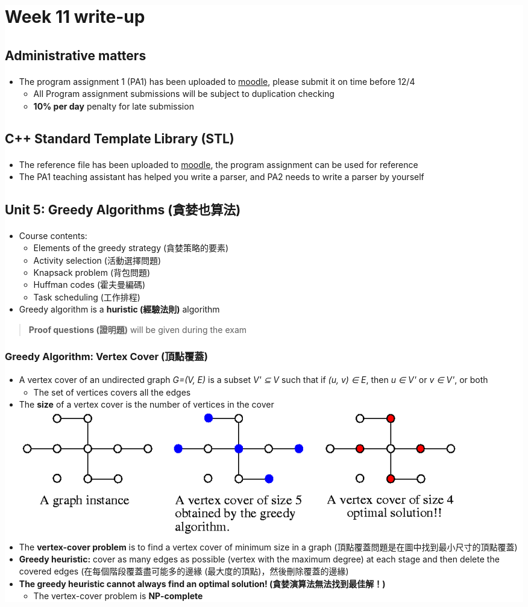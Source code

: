 # Week 11 write-up
## Administrative matters
- The program assignment 1 (PA1) has been uploaded to [moodle](https://moodle.ntust.edu.tw/), please submit it on time before 12/4
    - All Program assignment submissions will be subject to duplication checking
    - **10% per day** penalty for late submission

## C++ Standard Template Library (STL)
- The reference file has been uploaded to [moodle](https://moodle.ntust.edu.tw/), the program assignment can be used for reference
- The PA1 teaching assistant has helped you write a parser, and PA2 needs to write a parser by yourself

## Unit 5: Greedy Algorithms (貪婪也算法)
- Course contents:
    - Elements of the greedy strategy (貪婪策略的要素)
    - Activity selection (活動選擇問題)
    - Knapsack problem (背包問題)
    - Huffman codes (霍夫曼編碼)
    - Task scheduling (工作排程)
- Greedy algorithm is a **huristic (經驗法則)** algorithm
> **Proof questions (證明題)** will be given during the exam

### Greedy Algorithm: Vertex Cover (頂點覆蓋)
- A vertex cover of an undirected graph *G=(V, E)* is a subset *V' ⊆ V* such that if *(u, v) ∈ E*, then *u ∈ V'* or *v ∈ V'*, or both
    - The set of vertices covers all the edges
- The **size** of a vertex cover is the number of vertices in the cover
<br><img src="Week 11\vertex_cover.PNG" />
- The **vertex-cover problem** is to find a vertex cover of minimum size
in a graph (頂點覆蓋問題是在圖中找到最小尺寸的頂點覆蓋)
- **Greedy heuristic:** cover as many edges as possible (vertex with the maximum degree) at each stage and then delete the covered edges (在每個階段覆蓋盡可能多的邊緣 (最大度的頂點)，然後刪除覆蓋的邊緣)
- **The greedy heuristic cannot always find an optimal solution! (貪婪演算法無法找到最佳解！)**
    - The vertex-cover problem is **NP-complete**
